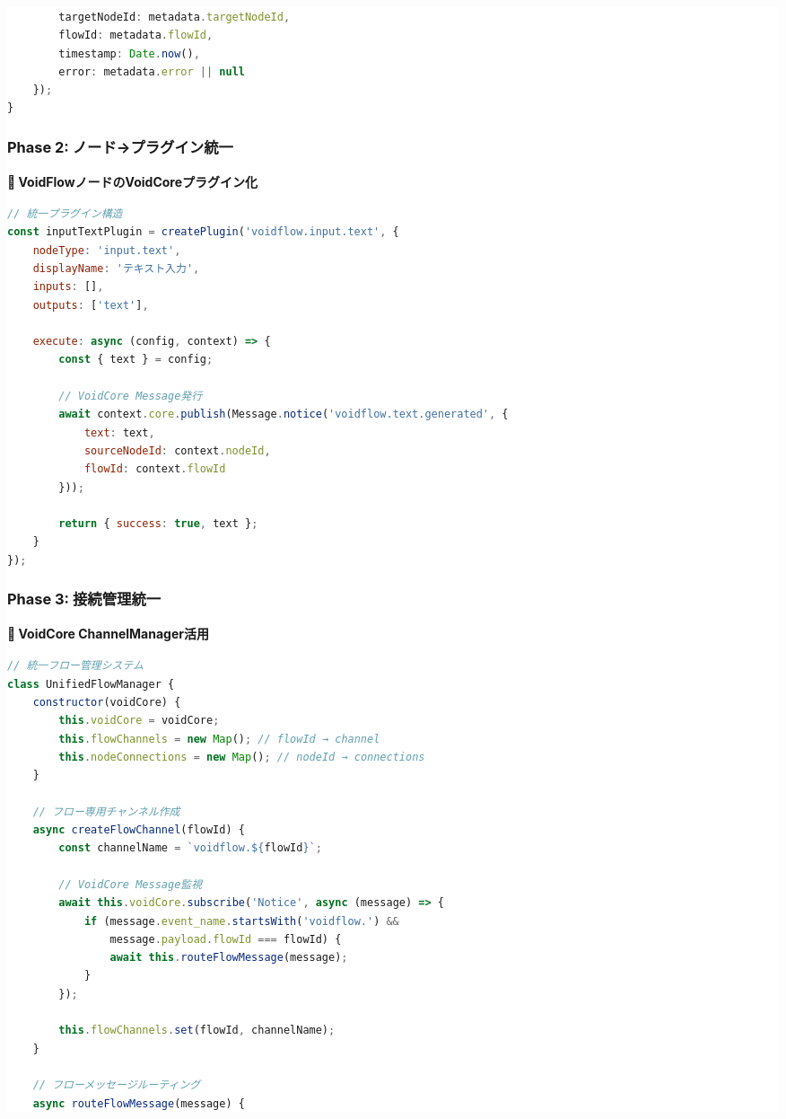 ```javascript
        targetNodeId: metadata.targetNodeId,
        flowId: metadata.flowId,
        timestamp: Date.now(),
        error: metadata.error || null
    });
}
```

### Phase 2: ノード→プラグイン統一

**🎯 VoidFlowノードのVoidCoreプラグイン化**

```javascript
// 統一プラグイン構造
const inputTextPlugin = createPlugin('voidflow.input.text', {
    nodeType: 'input.text',
    displayName: 'テキスト入力',
    inputs: [],
    outputs: ['text'],
    
    execute: async (config, context) => {
        const { text } = config;
        
        // VoidCore Message発行
        await context.core.publish(Message.notice('voidflow.text.generated', {
            text: text,
            sourceNodeId: context.nodeId,
            flowId: context.flowId
        }));
        
        return { success: true, text };
    }
});
```

### Phase 3: 接続管理統一

**🎯 VoidCore ChannelManager活用**

```javascript
// 統一フロー管理システム
class UnifiedFlowManager {
    constructor(voidCore) {
        this.voidCore = voidCore;
        this.flowChannels = new Map(); // flowId → channel
        this.nodeConnections = new Map(); // nodeId → connections
    }
    
    // フロー専用チャンネル作成
    async createFlowChannel(flowId) {
        const channelName = `voidflow.${flowId}`;
        
        // VoidCore Message監視
        await this.voidCore.subscribe('Notice', async (message) => {
            if (message.event_name.startsWith('voidflow.') && 
                message.payload.flowId === flowId) {
                await this.routeFlowMessage(message);
            }
        });
        
        this.flowChannels.set(flowId, channelName);
    }
    
    // フローメッセージルーティング
    async routeFlowMessage(message) {
```